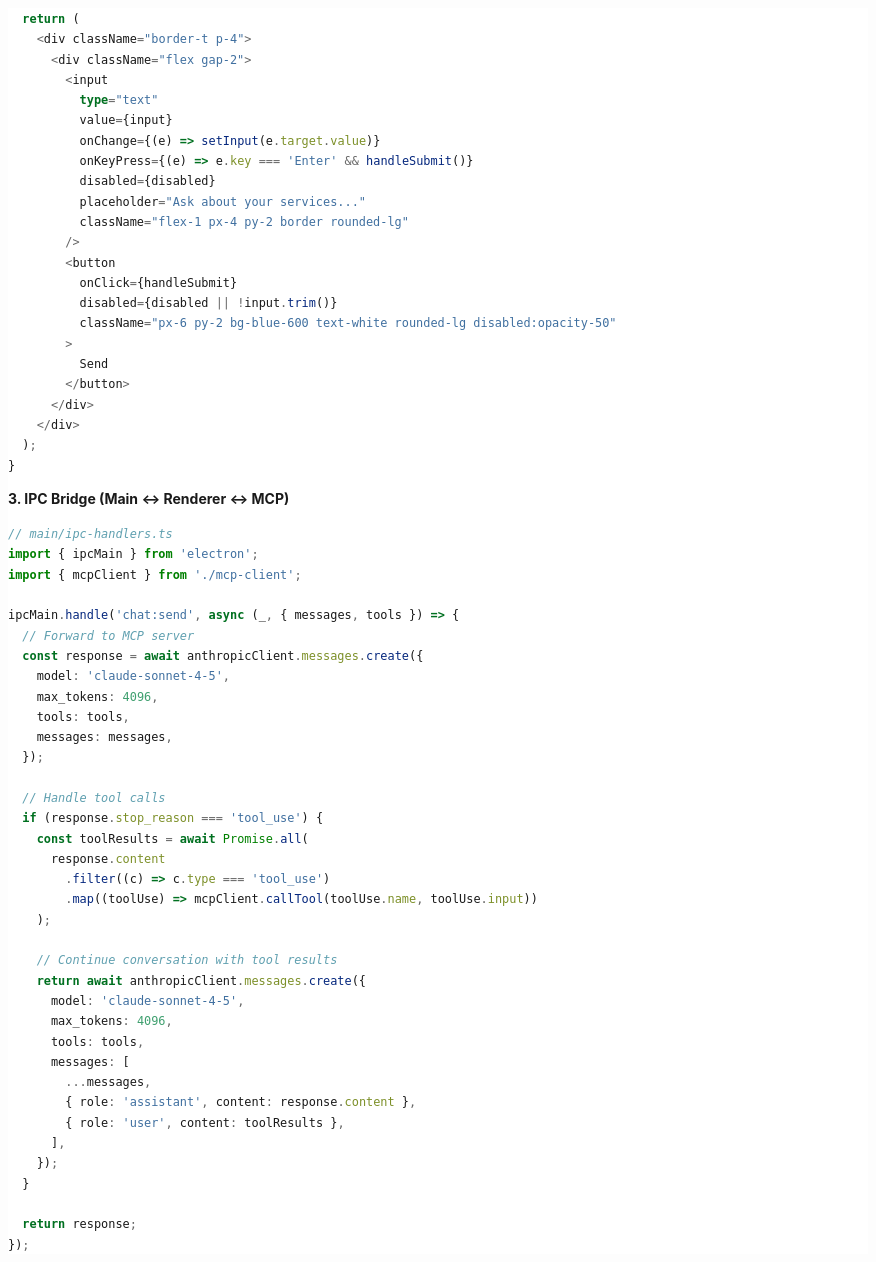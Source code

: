 ```typescript
  return (
    <div className="border-t p-4">
      <div className="flex gap-2">
        <input
          type="text"
          value={input}
          onChange={(e) => setInput(e.target.value)}
          onKeyPress={(e) => e.key === 'Enter' && handleSubmit()}
          disabled={disabled}
          placeholder="Ask about your services..."
          className="flex-1 px-4 py-2 border rounded-lg"
        />
        <button
          onClick={handleSubmit}
          disabled={disabled || !input.trim()}
          className="px-6 py-2 bg-blue-600 text-white rounded-lg disabled:opacity-50"
        >
          Send
        </button>
      </div>
    </div>
  );
}
```

**3. IPC Bridge (Main ↔ Renderer ↔ MCP)**
```typescript
// main/ipc-handlers.ts
import { ipcMain } from 'electron';
import { mcpClient } from './mcp-client';

ipcMain.handle('chat:send', async (_, { messages, tools }) => {
  // Forward to MCP server
  const response = await anthropicClient.messages.create({
    model: 'claude-sonnet-4-5',
    max_tokens: 4096,
    tools: tools,
    messages: messages,
  });

  // Handle tool calls
  if (response.stop_reason === 'tool_use') {
    const toolResults = await Promise.all(
      response.content
        .filter((c) => c.type === 'tool_use')
        .map((toolUse) => mcpClient.callTool(toolUse.name, toolUse.input))
    );

    // Continue conversation with tool results
    return await anthropicClient.messages.create({
      model: 'claude-sonnet-4-5',
      max_tokens: 4096,
      tools: tools,
      messages: [
        ...messages,
        { role: 'assistant', content: response.content },
        { role: 'user', content: toolResults },
      ],
    });
  }

  return response;
});
```
